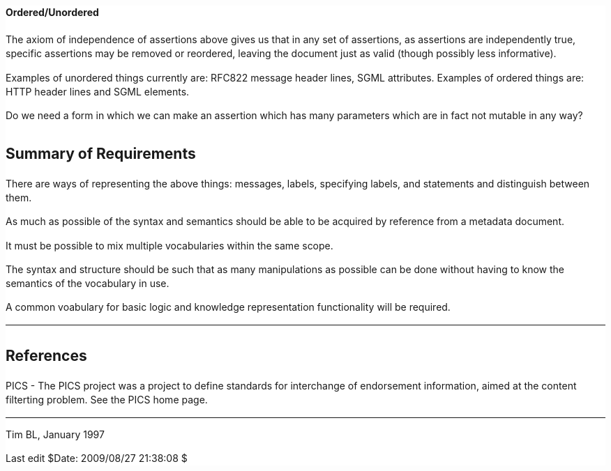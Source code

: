 ####  Ordered/Unordered

The axiom of independence of assertions above gives us that in any set of
assertions, as assertions are independently true, specific assertions may be
removed or reordered, leaving the document just as valid (though possibly less
informative).

Examples of unordered things currently are: RFC822 message header lines, SGML
attributes. Examples of ordered things are: HTTP header lines and SGML
elements.

Do we need a form in which we can make an assertion which has many parameters
which are in fact not mutable in any way?

##  Summary of Requirements

There are ways of representing  the above things:  messages, labels,
specifying labels, and statements and distinguish between them.

As much as possible of the syntax and semantics should be able to be acquired
by reference from a metadata document.

It must be possible to mix multiple vocabularies within the same scope.

The syntax and structure should be such that as many manipulations as possible
can be done without having to know the semantics of the vocabulary in use.

A common voabulary for basic logic and knowledge representation functionality
will be required.

* * *

##  References

PICS \- The PICS project was a project to define standards for interchange of
endorsement information, aimed at the content filterting problem. See the PICS
home page.

* * *

Tim BL,  January 1997

Last edit $Date: 2009/08/27 21:38:08 $


